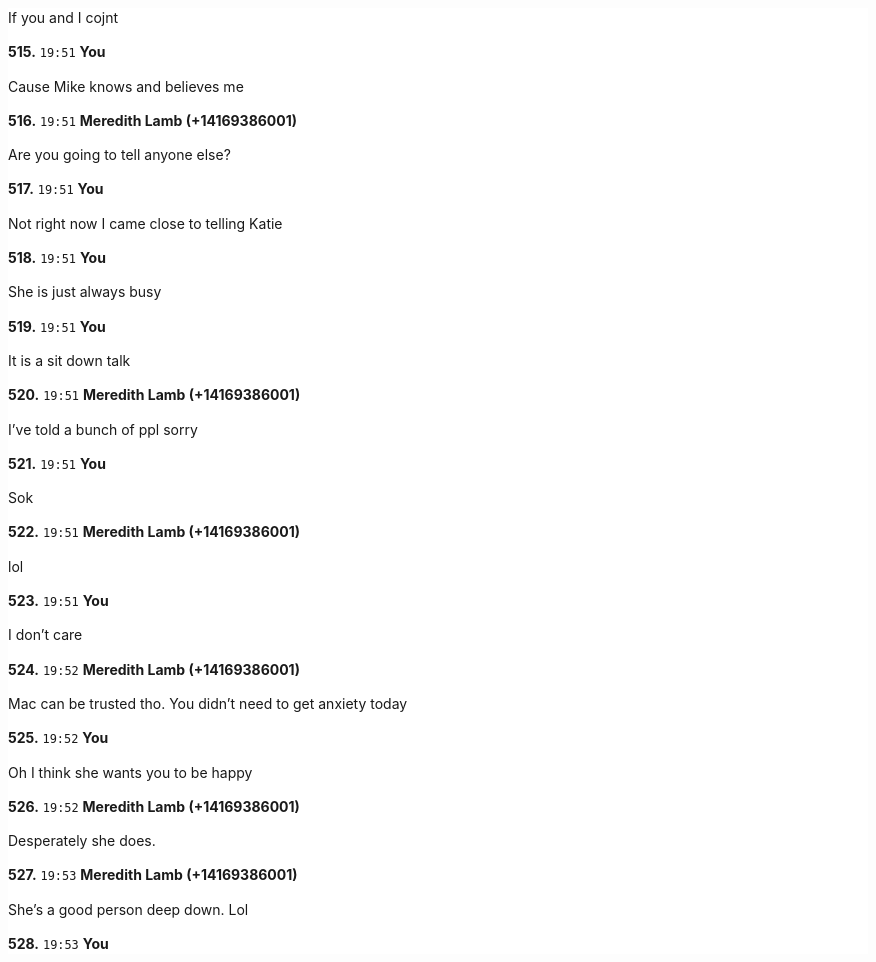If you and I cojnt


**515.** `19:51` **You**

Cause Mike knows and believes me


**516.** `19:51` **Meredith Lamb (+14169386001)**

Are you going to tell anyone else?


**517.** `19:51` **You**

Not right now I came close to telling Katie


**518.** `19:51` **You**

She is just always busy


**519.** `19:51` **You**

It is a sit down talk


**520.** `19:51` **Meredith Lamb (+14169386001)**

I’ve told a bunch of ppl sorry


**521.** `19:51` **You**

Sok


**522.** `19:51` **Meredith Lamb (+14169386001)**

lol


**523.** `19:51` **You**

I don’t care


**524.** `19:52` **Meredith Lamb (+14169386001)**

Mac can be trusted tho\. You didn’t need to get anxiety today


**525.** `19:52` **You**

Oh I think she wants you to be happy


**526.** `19:52` **Meredith Lamb (+14169386001)**

Desperately she does\.


**527.** `19:53` **Meredith Lamb (+14169386001)**

She’s a good person deep down\. Lol


**528.** `19:53` **You**
